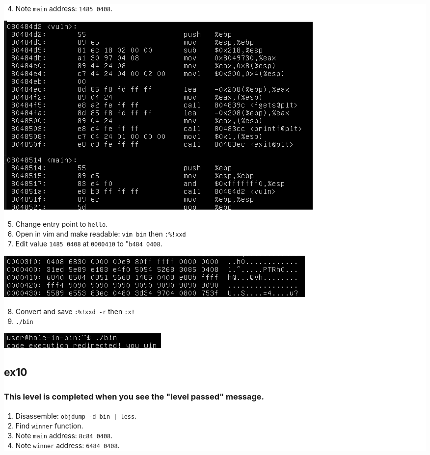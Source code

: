 4. Note `main` address: `1485 0408`.

 ![92](screenshots/92.png)

5. Change entry point to `hello`.
6. Open in vim and make readable: `vim bin` then `:%!xxd`
7. Edit value `1485 0408` at `0000410`  to "`b484 0408`.

 ![93](screenshots/93.png)

8. Convert and save `:%!xxd -r` then `:x!`
9. `./bin`

 ![94](screenshots/94.png)

## ex10

### This level is completed when you see the "level passed" message.

1. Disassemble: `objdump -d bin | less`.
2. Find `winner` function.
3. Note `main` address: `8c84 0408`.
4. Note `winner` address: `6484 0408`.
